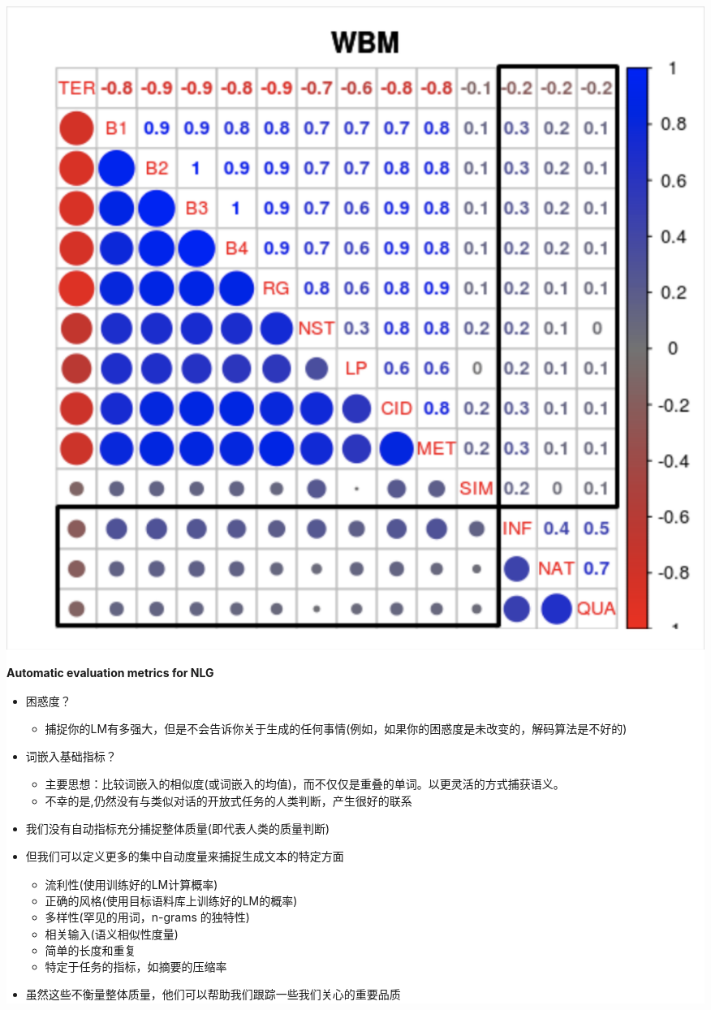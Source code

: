 ![image-20190716201013211](imgs/image-20190716201013211.png)

**Automatic evaluation metrics for NLG**

-   困惑度？
    -   捕捉你的LM有多强大，但是不会告诉你关于生成的任何事情(例如，如果你的困惑度是未改变的，解码算法是不好的)
-   词嵌入基础指标？
    -   主要思想：比较词嵌入的相似度(或词嵌入的均值)，而不仅仅是重叠的单词。以更灵活的方式捕获语义。
    -   不幸的是,仍然没有与类似对话的开放式任务的人类判断，产生很好的联系

-   我们没有自动指标充分捕捉整体质量(即代表人类的质量判断)
-   但我们可以定义更多的集中自动度量来捕捉生成文本的特定方面
    -   流利性(使用训练好的LM计算概率)
    -   正确的风格(使用目标语料库上训练好的LM的概率)
    -   多样性(罕见的用词，n-grams 的独特性)
    -   相关输入(语义相似性度量)
    -   简单的长度和重复
    -   特定于任务的指标，如摘要的压缩率
-   虽然这些不衡量整体质量，他们可以帮助我们跟踪一些我们关心的重要品质
